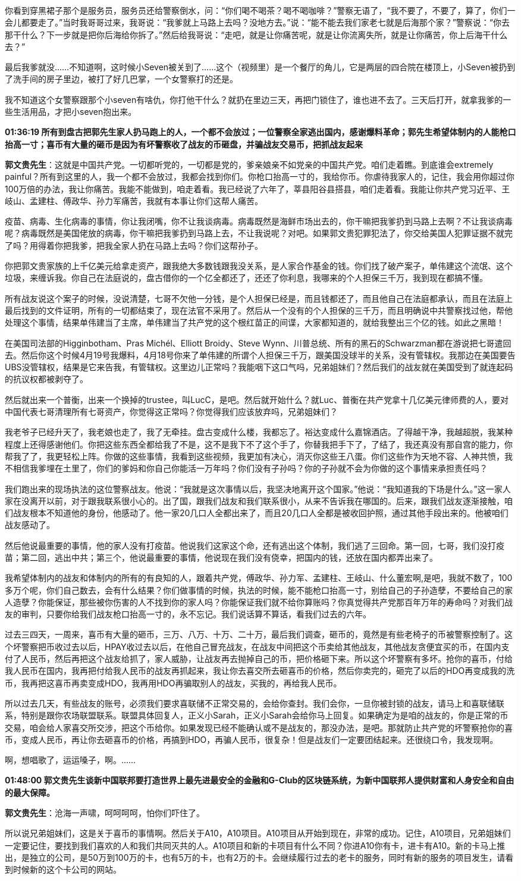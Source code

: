 你看到穿黑裙子那个是服务员，服务员还给警察倒水，问：“你们喝不喝茶？喝不喝咖啡？”警察无语了，“我不要了，不要了，算了，你们一会儿都要走了。”当时我哥哥过来，我哥说：“我爹就上马路上去吗？没地方去。”说：“能不能去我们家老七就是后海那个家？”警察说：“你去那干什么？下一步就是把你后海给你拆了。”然后给我哥说：“走吧，就是让你痛苦呢，就是让你流离失所，就是让你痛苦，你上后海干什么去？”

最后我爹就没……不知道啊，这时候小Seven被关到了……这个（视频里）是一个餐厅的角儿，它是两层的四合院在楼顶上，小Seven被扔到了洗手间的房子里边，被打了好几巴掌，一个女警察打的还是。

我不知道这个女警察跟那个小seven有啥仇，你打他干什么？就扔在里边三天，再把门锁住了，谁也进不去了。三天后打开，就拿我爹的一些生活用品，才把小seven抱出来。

**01:36:19 所有到盘古把郭先生家人扔马跑上的人，一个都不会放过；一位警察全家逃出国内，感谢爆料革命；郭先生希望体制内的人能枪口抬高一寸；喜币有大量的砸币是因为有坏警察收了战友的币砸盘，并骗战友交易币，把抓战友起来**

**郭文贵先生**：这就是中国共产党。一切都听党的，一切都是党的，爹亲娘亲不如党亲的中国共产党。咱们走着瞧。到底谁会extremely painful？所有到这里的人，我一个都不会放过，我都会找到你们。你枪口抬高一寸的，我给你币。你虐待我家人的，记住，我会用你超过你100万倍的办法，我让你痛苦。我能不能做到，咱走着看。我已经说了六年了，莘县阳谷县搭县，咱们走着看。我能让你共产党习近平、王岐山、孟建柱、傅政华、孙力军痛苦，我就有本事让你们这帮人痛苦。

疫苗、病毒、生化病毒的事情，你让我闭嘴，你不让我谈病毒。病毒既然是海鲜市场出去的，你干嘛把我爹扔到马路上去啊？不让我谈病毒呢？病毒既然是美国佬放的病毒，你干嘛把我爹扔到马路上去，不让我说呢？对吧。如果郭文贵犯罪犯法了，你交给美国人犯罪证据不就完了吗？用得着你把我爹，把我全家人扔在马路上去吗？你们这帮孙子。

你把郭文贵家族的上千亿美元给拿走资产，跟我绝大多数钱跟我没关系，是人家合作基金的钱。你们找了破产案子，单伟建这个流氓、这个垃圾，来缠诉我。你自己在法庭说的，盘古借你的一个亿全都还了，还还了你利息，我哪来的个人担保三千万，我到现在都搞不懂。

所有战友说这个案子的时候，没说清楚，七哥不欠他一分钱，是个人担保已经是，而且钱都还了，而且他自己在法庭都承认，而且在法庭上最后找到的文件证明，所有的一切都结束了，现在法官不采用了。然后从一个没有的个人担保的三千万，而且明确说中共警察找过他，帮他处理这个事情，结果单伟建当了主席，单伟建当了共产党的这个根红苗正的间谍，大家都知道的，就给我整出三个亿的钱。如此之黑暗！

在美国司法部的Higginbotham、Pras Michél、Elliott Broidy、Steve Wynn、川普总统、所有的黑石的Schwarzman都在游说把七哥遣回去。然后你这个时候4月19号我爆料，4月18号你来了单伟建的所谓个人担保三千万，跟美国没球半的关系，没有管辖权。我那边在美国要告UBS没管辖权，结果是它来告我，有管辖权。这里边儿正常吗？我能咽下这口气吗，兄弟姐妹们？然后我们的战友就在美国受到了就连起码的抗议权都被剥夺了。

然后就出来一个普衡，出来一个换掉的trustee，叫LucC，是吧。然后就开始什么？就Luc、普衡在共产党拿十几亿美元律师费的人，要对中国代表七哥清理所有七哥资产，你觉得这正常吗？你觉得我们应该放弃吗，兄弟姐妹们？

我老爷子已经升天了，我老娘也走了，我了无牵挂。盘古变成什么楼，我都忘了。裕达变成什么嘉锦酒店。了得越干净，我越超脱，我某种程度上还得感谢他们。你把这些东西全都给我了不是，这不是我下不了这个手了，你替我把手下了，了结了，我还真没有那自宫的能力，你帮我了了，我更轻松上阵。你做的这些事情，我看到这些视频，我更加有决心，消灭你这些王八蛋。你们这些作为天地不容、人神共愤，我不相信我爹埋在土里了，你们的爹妈和你自己你能活一万年吗？你们没有子孙吗？你的子孙就不会为你做的这个事情来承担责任吗？

我们跑出来的现场执法的这位警察战友。他说：“我就是这次事情以后，我坚决地离开这个国家。”他说：“我知道我的下场是什么。”这一家人家在没离开以前，对于跟我联系很小心的。出了国，跟我们战友和我们联系很小，从来不告诉我在哪国的。后来，跟我们战友逐渐接触，咱们战友根本不知道他的身份，他感动了。他一家20几口人全都出来了，而且20几口人全都是被收回护照，通过其他手段出来的。他被咱们战友感动了。

然后他说最重要的事情，他的家人没有打疫苗。他说我们这家这个命，还有逃出这个体制，我们逃了三回命。第一回，七哥，我们没打疫苗；第二回，逃出中共；第三个，他说最重要的事情，他说现在我们没有侥幸，把国内的钱，还放在国内都弄出来了。

我希望体制内的战友和体制内的所有的有良知的人，跟着共产党，傅政华、孙力军、孟建柱、王岐山、什么董宏啊,是吧，我就不数了，100多万个呢，你们自己数去，会有什么结果？你们做事情的时候，执法的时候，能不能枪口抬高一寸，别给自己的子孙造孽，不要给自己的家人造孽？你能保证，那些被你伤害的人不找到你的家人吗？你能保证我们就不给你算账吗？你真觉得共产党那百年万年的寿命吗？对我们战友的审判，只要你给我们战友枪口抬高一寸的，永不忘记。我们说话算不算话，看我们过去的六年。

过去三四天，一周来，喜币有大量的砸币，三万、八万、十万、二十万，最后我们调查，砸币的，竟然是有些老椅子的币被警察控制了。这个坏警察把币收过去以后，HPAY收过去以后，在他自己冒充战友，在战友中间把这个币卖给其他战友，其他战友贪便宜买的币，在国内支付了人民币，然后再把这个战友给抓了，家人威胁，让战友再去抛掉自己的币，把价格砸下来。所以这个坏警察有多坏。抢你的喜币，付给我人民币在国内，我再把付给我人民币的战友再抓起来，我让你去喜交所去砸喜币的价格，然后你卖完的，砸完了以后的HDO再变成我的洗币，我再把这喜币再卖变成HDO，我再用HDO再骗取别人的战友，买我的，再给我人民币。

所以过去几天，有些战友的账号，必须我们要求喜联储不正常交易的，会给你查封。我们会你，一旦你被封锁的战友，请马上和喜联储联系，特别是跟你农场联盟联系。联盟具体回复人，正义小Sarah，正义小Sarah会给你马上回复。如果确定为是咱的战友的，你是正常的币交易，咱会给人家喜交所交涉，把这个币给你。如果发现已经不能确认或不是战友的，那没办法，是吧。那就防止共产党的坏警察抢你的喜币，变成人民币，再让你去砸喜币的价格，再搞到HDO，再骗人民币，很复杂！但是战友们一定要团结起来。还很绕口令，我发现啊。

啊，想唱歌了，运运嗓子，啊。……

**01:48:00 郭文贵先生谈新中国联邦要打造世界上最先进最安全的金融和G-Club的区块链系统，为新中国联邦人提供财富和人身安全和自由的最大保障。**

**郭文贵先生**：沧海一声啸，呵呵呵呵，怕你们吓住了。

所以说兄弟姐妹们，这是关于喜币的事情啊。然后关于A10，A10项目。A10项目从开始到现在，非常的成功。记住，A10项目，兄弟姐妹们一定要记住，要找到我们喜欢的人和我们共同灭共的人。A10项目和新的卡项目有什么不同？你进A10你有卡，进卡有A10。新的卡马上推出，是独立的公司，是50万到100万的卡，也有5万的卡，也有2万的卡。会继续履行过去的老卡的服务，同时有新的服务的项目发生，请看到时候新的这个卡公司的网站。
